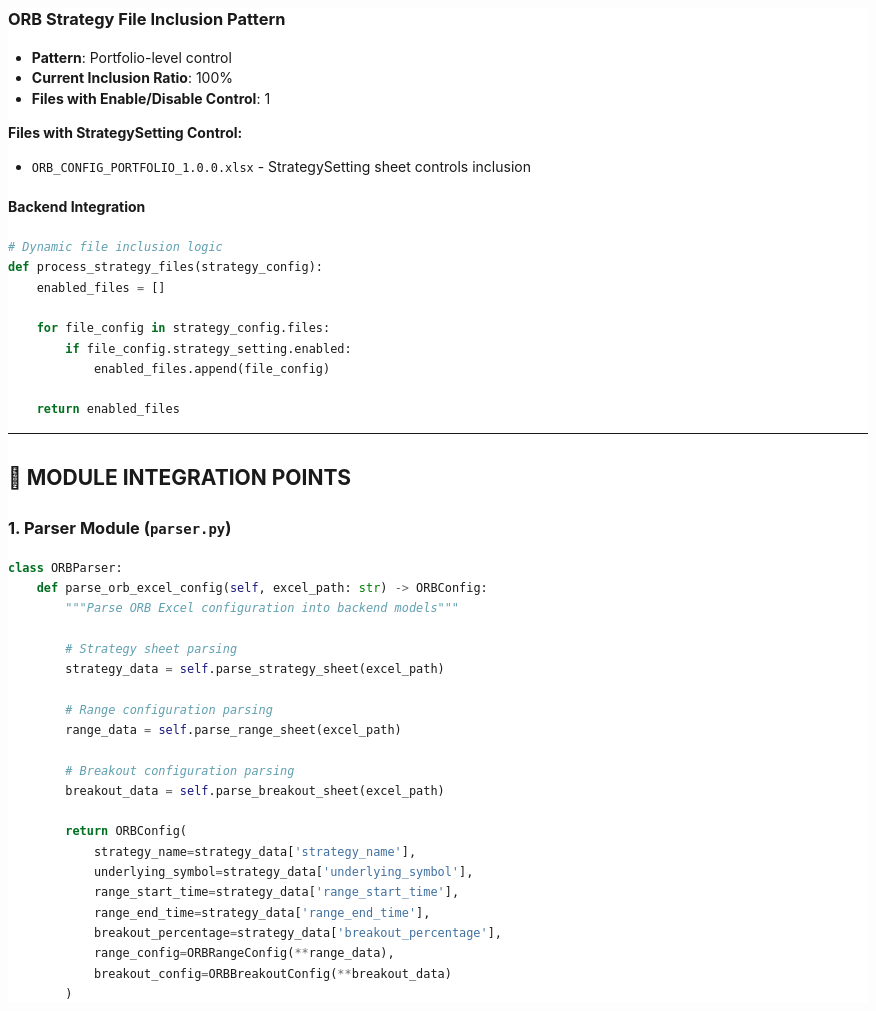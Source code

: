 ### **ORB Strategy File Inclusion Pattern**

- **Pattern**: Portfolio-level control
- **Current Inclusion Ratio**: 100%
- **Files with Enable/Disable Control**: 1

**Files with StrategySetting Control:**
- `ORB_CONFIG_PORTFOLIO_1.0.0.xlsx` - StrategySetting sheet controls inclusion

#### **Backend Integration**
```python
# Dynamic file inclusion logic
def process_strategy_files(strategy_config):
    enabled_files = []
    
    for file_config in strategy_config.files:
        if file_config.strategy_setting.enabled:
            enabled_files.append(file_config)
    
    return enabled_files
```

---

## 🔗 MODULE INTEGRATION POINTS

### **1. Parser Module (`parser.py`)**
```python
class ORBParser:
    def parse_orb_excel_config(self, excel_path: str) -> ORBConfig:
        """Parse ORB Excel configuration into backend models"""
        
        # Strategy sheet parsing
        strategy_data = self.parse_strategy_sheet(excel_path)
        
        # Range configuration parsing
        range_data = self.parse_range_sheet(excel_path)
        
        # Breakout configuration parsing
        breakout_data = self.parse_breakout_sheet(excel_path)
        
        return ORBConfig(
            strategy_name=strategy_data['strategy_name'],
            underlying_symbol=strategy_data['underlying_symbol'],
            range_start_time=strategy_data['range_start_time'],
            range_end_time=strategy_data['range_end_time'],
            breakout_percentage=strategy_data['breakout_percentage'],
            range_config=ORBRangeConfig(**range_data),
            breakout_config=ORBBreakoutConfig(**breakout_data)
        )
```
